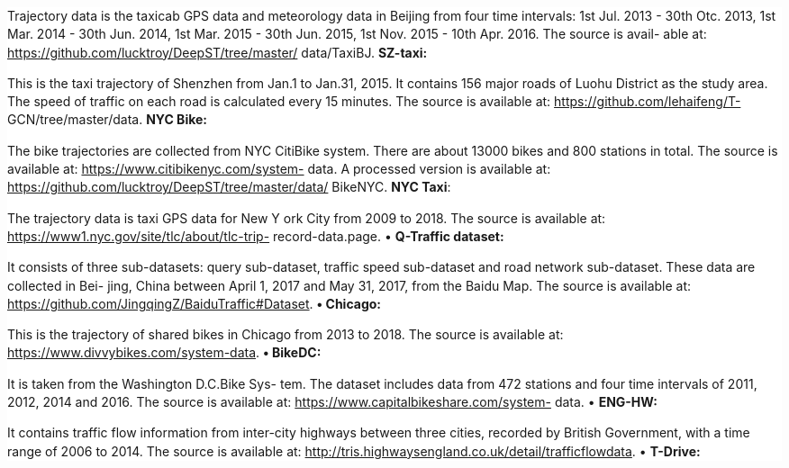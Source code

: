 Trajectory data is the taxicab GPS data and
meteorology data in Beijing from four time intervals:
1st Jul. 2013 - 30th Otc. 2013, 1st Mar. 2014 -
30th Jun. 2014, 1st Mar. 2015 - 30th Jun. 2015, 1st
Nov. 2015 - 10th Apr. 2016. The source is avail-
able at: https://github.com/lucktroy/DeepST/tree/master/
data/TaxiBJ.
**SZ-taxi:** 

This is the taxi trajectory of Shenzhen from
Jan.1 to Jan.31, 2015. It contains 156 major roads
of Luohu District as the study area. The speed of
traffic on each road is calculated every 15 minutes.
The source is available at: https://github.com/lehaifeng/T-
GCN/tree/master/data.
**NYC Bike:** 

The bike trajectories are collected from
NYC CitiBike system. There are about 13000
bikes and 800 stations in total. The source is
available  at:  https://www.citibikenyc.com/system-
data.  A  processed  version  is  available  at:
https://github.com/lucktroy/DeepST/tree/master/data/
BikeNYC.
**NYC Taxi**: 

The trajectory data is taxi GPS data for
New Y ork City from 2009 to 2018. The source is
available at: https://www1.nyc.gov/site/tlc/about/tlc-trip-
record-data.page.
• **Q-Traffic dataset:** 

It consists of three sub-datasets:
query sub-dataset, traffic speed sub-dataset and road
network sub-dataset. These data are collected in Bei-
jing, China between April 1, 2017 and May 31, 2017,
from the Baidu Map. The source is available at:
https://github.com/JingqingZ/BaiduTraffic#Dataset.
**• Chicago:** 

This is the trajectory of shared bikes in
Chicago from 2013 to 2018. The source is available at:
https://www.divvybikes.com/system-data.
**• BikeDC:** 

It is taken from the Washington D.C.Bike Sys-
tem. The dataset includes data from 472 stations and four
time intervals of 2011, 2012, 2014 and 2016. The source
is available at: https://www.capitalbikeshare.com/system-
data.
• **ENG-HW:**  

It  contains  traffic flow information
from inter-city highways between three cities,
recorded by British Government, with a time
range of 2006 to 2014. The source is available at:
http://tris.highwaysengland.co.uk/detail/trafficflowdata.
• **T-Drive:** 
